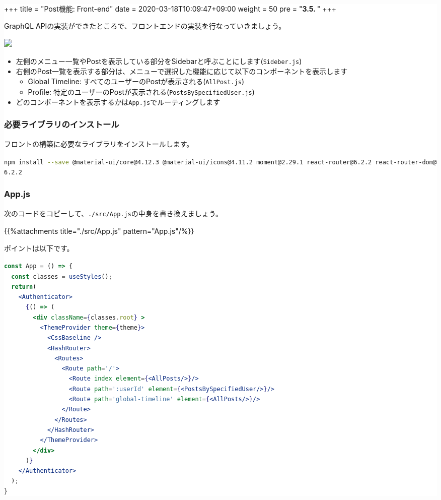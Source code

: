 +++
title = "Post機能: Front-end"
date = 2020-03-18T10:09:47+09:00
weight = 50
pre = "<b>3.5. </b>"
+++

GraphQL APIの実装ができたところで、フロントエンドの実装を行なっていきましょう。

![](/images/30_mock/confirm.png)

- 左側のメニュー一覧やPostを表示している部分をSidebarと呼ぶことにします(`Sideber.js`)
- 右側のPost一覧を表示する部分は、メニューで選択した機能に応じて以下のコンポーネントを表示します
  - Global Timeline: すべてのユーザーのPostが表示される(`AllPost.js`)
  - Profile: 特定のユーザーのPostが表示される(`PostsBySpecifiedUser.js`)
- どのコンポーネントを表示するかは`App.js`でルーティングします

### 必要ライブラリのインストール
フロントの構築に必要なライブラリをインストールします。

```bash
npm install --save @material-ui/core@4.12.3 @material-ui/icons@4.11.2 moment@2.29.1 react-router@6.2.2 react-router-dom@6.2.2
```

### App.js
次のコードをコピーして、`./src/App.js`の中身を書き換えましょう。

{{%attachments title="./src/App.js" pattern="App.js"/%}}

ポイントは以下です。

```jsx
const App = () => {
  const classes = useStyles();
  return(
    <Authenticator>
      {() => (
        <div className={classes.root} >
          <ThemeProvider theme={theme}>
            <CssBaseline />
            <HashRouter>
              <Routes>
                <Route path='/'>
                  <Route index element={<AllPosts/>}/>
                  <Route path=':userId' element={<PostsBySpecifiedUser/>}/>
                  <Route path='global-timeline' element={<AllPosts/>}/>
                </Route>
              </Routes>
            </HashRouter>
          </ThemeProvider>
        </div>
      )}
    </Authenticator>
  );
}
```
